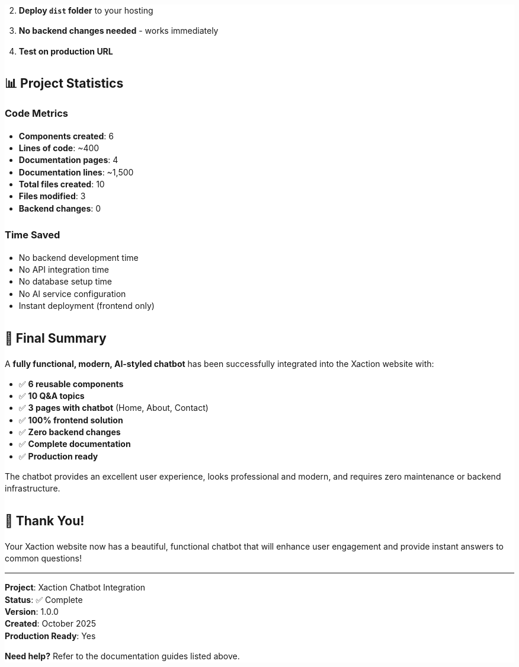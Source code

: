 2. **Deploy `dist` folder** to your hosting

3. **No backend changes needed** - works immediately

4. **Test on production URL**

## 📊 Project Statistics

### Code Metrics
- **Components created**: 6
- **Lines of code**: ~400
- **Documentation pages**: 4
- **Documentation lines**: ~1,500
- **Total files created**: 10
- **Files modified**: 3
- **Backend changes**: 0

### Time Saved
- No backend development time
- No API integration time
- No database setup time
- No AI service configuration
- Instant deployment (frontend only)

## 🎉 Final Summary

A **fully functional, modern, AI-styled chatbot** has been successfully integrated into the Xaction website with:

- ✅ **6 reusable components**
- ✅ **10 Q&A topics**
- ✅ **3 pages with chatbot** (Home, About, Contact)
- ✅ **100% frontend solution**
- ✅ **Zero backend changes**
- ✅ **Complete documentation**
- ✅ **Production ready**

The chatbot provides an excellent user experience, looks professional and modern, and requires zero maintenance or backend infrastructure.

## 🙏 Thank You!

Your Xaction website now has a beautiful, functional chatbot that will enhance user engagement and provide instant answers to common questions!

---

**Project**: Xaction Chatbot Integration  
**Status**: ✅ Complete  
**Version**: 1.0.0  
**Created**: October 2025  
**Production Ready**: Yes  

**Need help?** Refer to the documentation guides listed above.

